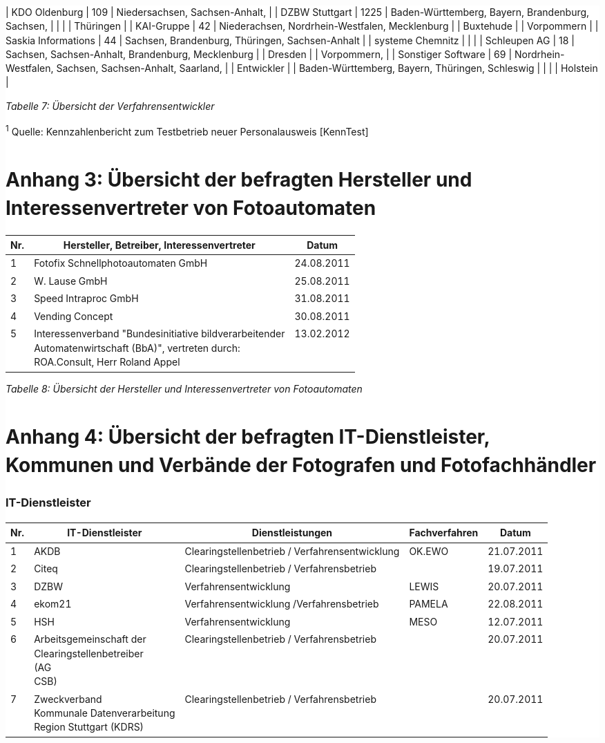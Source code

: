 | KDO Oldenburg        | 109            | Niedersachsen, Sachsen-Anhalt,                          |
| DZBW Stuttgart       | 1225           | Baden-Württemberg, Bayern, Brandenburg, Sachsen,        |
|                      |                | Thüringen                                               |
| KAI-Gruppe           | 42             | Niederachsen, Nordrhein-Westfalen, Mecklenburg          |
| Buxtehude            |                | Vorpommern                                              |
| Saskia Informations  | 44             | Sachsen, Brandenburg, Thüringen, Sachsen-Anhalt         |
| systeme Chemnitz     |                |                                                         |
| Schleupen AG         | 18             | Sachsen, Sachsen-Anhalt, Brandenburg, Mecklenburg       |
| Dresden              |                | Vorpommern,                                             |
| Sonstiger Software   | 69             | Nordrhein-Westfalen, Sachsen, Sachsen-Anhalt, Saarland, |
| Entwickler           |                | Baden-Württemberg, Bayern, Thüringen, Schleswig         |
|                      |                | Holstein                                                |

*Tabelle 7: Übersicht der Verfahrensentwickler*

<span id="page-28-1"></span><sup>1</sup> Quelle: Kennzahlenbericht zum Testbetrieb neuer Personalausweis [KennTest]

# <span id="page-29-0"></span>**Anhang 3: Übersicht der befragten Hersteller und Interessenvertreter von Fotoautomaten**

| Nr. | Hersteller, Betreiber, Interessenvertreter                                                                                               | Datum      |
|-----|------------------------------------------------------------------------------------------------------------------------------------------|------------|
| 1   | Fotofix Schnellphotoautomaten GmbH                                                                                                       | 24.08.2011 |
| 2   | W. Lause GmbH                                                                                                                            | 25.08.2011 |
| 3   | Speed Intraproc GmbH                                                                                                                     | 31.08.2011 |
| 4   | Vending Concept                                                                                                                          | 30.08.2011 |
| 5   | Interessenverband "Bundesinitiative bildverarbeitender<br>Automatenwirtschaft (BbA)", vertreten durch:<br>ROA.Consult, Herr Roland Appel | 13.02.2012 |

*Tabelle 8: Übersicht der Hersteller und Interessenvertreter von Fotoautomaten*

# **Anhang 4: Übersicht der befragten IT-Dienstleister, Kommunen und Verbände der Fotografen und Fotofachhändler**

### **IT-Dienstleister**

| Nr. | IT-Dienstleister                                                       | Dienstleistungen                               | Fachverfahren | Datum      |
|-----|------------------------------------------------------------------------|------------------------------------------------|---------------|------------|
| 1   | AKDB                                                                   | Clearingstellenbetrieb / Verfahrensentwicklung | OK.EWO        | 21.07.2011 |
| 2   | Citeq                                                                  | Clearingstellenbetrieb / Verfahrensbetrieb     |               | 19.07.2011 |
| 3   | DZBW                                                                   | Verfahrensentwicklung                          | LEWIS         | 20.07.2011 |
| 4   | ekom21                                                                 | Verfahrensentwicklung /Verfahrensbetrieb       | PAMELA        | 22.08.2011 |
| 5   | HSH                                                                    | Verfahrensentwicklung                          | MESO          | 12.07.2011 |
| 6   | Arbeitsgemeinschaft der<br>Clearingstellenbetreiber<br>(AG<br>CSB)     | Clearingstellenbetrieb / Verfahrensbetrieb     |               | 20.07.2011 |
| 7   | Zweckverband<br>Kommunale Datenverarbeitung<br>Region Stuttgart (KDRS) | Clearingstellenbetrieb / Verfahrensbetrieb     |               | 20.07.2011 |
